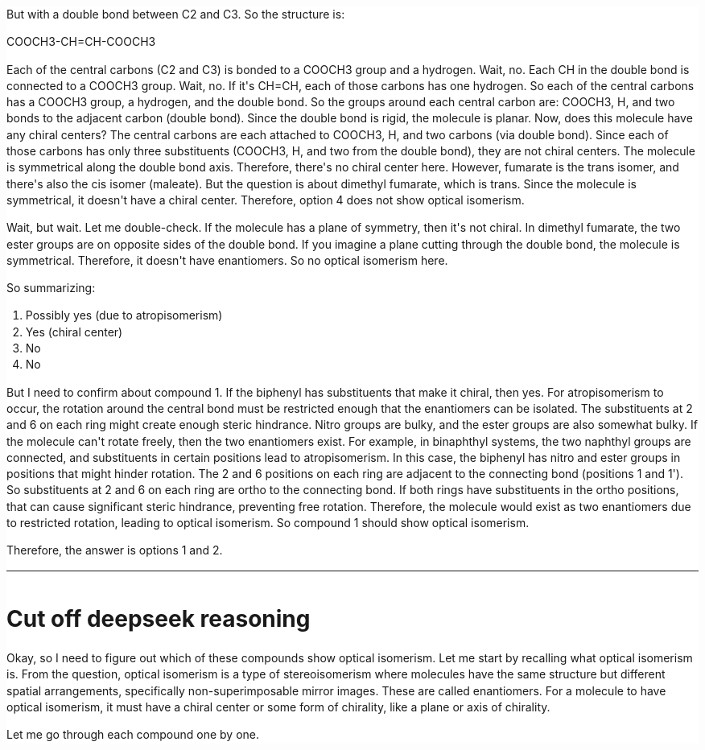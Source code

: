 But with a double bond between C2 and C3. So the structure is:

COOCH3-CH=CH-COOCH3

Each of the central carbons (C2 and C3) is bonded to a COOCH3 group and a hydrogen. Wait, no. Each CH in the double bond is connected to a COOCH3 group. Wait, no. If it's CH=CH, each of those carbons has one hydrogen. So each of the central carbons has a COOCH3 group, a hydrogen, and the double bond. So the groups around each central carbon are: COOCH3, H, and two bonds to the adjacent carbon (double bond). Since the double bond is rigid, the molecule is planar. Now, does this molecule have any chiral centers? The central carbons are each attached to COOCH3, H, and two carbons (via double bond). Since each of those carbons has only three substituents (COOCH3, H, and two from the double bond), they are not chiral centers. The molecule is symmetrical along the double bond axis. Therefore, there's no chiral center here. However, fumarate is the trans isomer, and there's also the cis isomer (maleate). But the question is about dimethyl fumarate, which is trans. Since the molecule is symmetrical, it doesn't have a chiral center. Therefore, option 4 does not show optical isomerism.

Wait, but wait. Let me double-check. If the molecule has a plane of symmetry, then it's not chiral. In dimethyl fumarate, the two ester groups are on opposite sides of the double bond. If you imagine a plane cutting through the double bond, the molecule is symmetrical. Therefore, it doesn't have enantiomers. So no optical isomerism here.

So summarizing:

1. Possibly yes (due to atropisomerism)
2. Yes (chiral center)
3. No
4. No

But I need to confirm about compound 1. If the biphenyl has substituents that make it chiral, then yes. For atropisomerism to occur, the rotation around the central bond must be restricted enough that the enantiomers can be isolated. The substituents at 2 and 6 on each ring might create enough steric hindrance. Nitro groups are bulky, and the ester groups are also somewhat bulky. If the molecule can't rotate freely, then the two enantiomers exist. For example, in binaphthyl systems, the two naphthyl groups are connected, and substituents in certain positions lead to atropisomerism. In this case, the biphenyl has nitro and ester groups in positions that might hinder rotation. The 2 and 6 positions on each ring are adjacent to the connecting bond (positions 1 and 1'). So substituents at 2 and 6 on each ring are ortho to the connecting bond. If both rings have substituents in the ortho positions, that can cause significant steric hindrance, preventing free rotation. Therefore, the molecule would exist as two enantiomers due to restricted rotation, leading to optical isomerism. So compound 1 should show optical isomerism.

Therefore, the answer is options 1 and 2.

---

# Cut off deepseek reasoning

Okay, so I need to figure out which of these compounds show optical isomerism. Let me start by recalling what optical isomerism is. From the question, optical isomerism is a type of stereoisomerism where molecules have the same structure but different spatial arrangements, specifically non-superimposable mirror images. These are called enantiomers. For a molecule to have optical isomerism, it must have a chiral center or some form of chirality, like a plane or axis of chirality.

Let me go through each compound one by one.
